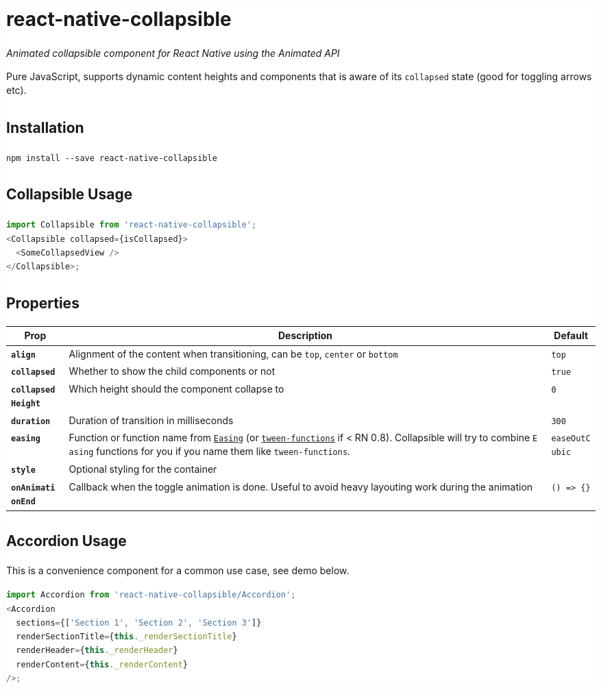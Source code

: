 # react-native-collapsible

_Animated collapsible component for React Native using the Animated API_

Pure JavaScript, supports dynamic content heights and components that is aware of its `collapsed` state (good for toggling arrows etc).

## Installation

```
npm install --save react-native-collapsible
```

## Collapsible Usage

```js
import Collapsible from 'react-native-collapsible';
<Collapsible collapsed={isCollapsed}>
  <SomeCollapsedView />
</Collapsible>;
```

## Properties

| Prop                  | Description                                                                                                                                                                                                                                                                                                             | Default        |
| --------------------- | ----------------------------------------------------------------------------------------------------------------------------------------------------------------------------------------------------------------------------------------------------------------------------------------------------------------------- | -------------- |
| **`align`**           | Alignment of the content when transitioning, can be `top`, `center` or `bottom`                                                                                                                                                                                                                                         | `top`          |
| **`collapsed`**       | Whether to show the child components or not                                                                                                                                                                                                                                                                             | `true`         |
| **`collapsedHeight`** | Which height should the component collapse to                                                                                                                                                                                                                                                                           | `0`            |
| **`duration`**        | Duration of transition in milliseconds                                                                                                                                                                                                                                                                                  | `300`          |
| **`easing`**          | Function or function name from [`Easing`](https://github.com/facebook/react-native/blob/master/Libraries/Animated/src/Easing.js) (or [`tween-functions`](https://github.com/chenglou/tween-functions) if < RN 0.8). Collapsible will try to combine `Easing` functions for you if you name them like `tween-functions`. | `easeOutCubic` |
| **`style`**           | Optional styling for the container                                                                                                                                                                                                                                                                                      |                |
| **`onAnimationEnd`**  | Callback when the toggle animation is done. Useful to avoid heavy layouting work during the animation                                                                                                                                                                                                                   | `() => {}`     |

## Accordion Usage

This is a convenience component for a common use case, see demo below.

```js
import Accordion from 'react-native-collapsible/Accordion';
<Accordion
  sections={['Section 1', 'Section 2', 'Section 3']}
  renderSectionTitle={this._renderSectionTitle}
  renderHeader={this._renderHeader}
  renderContent={this._renderContent}
/>;
```
